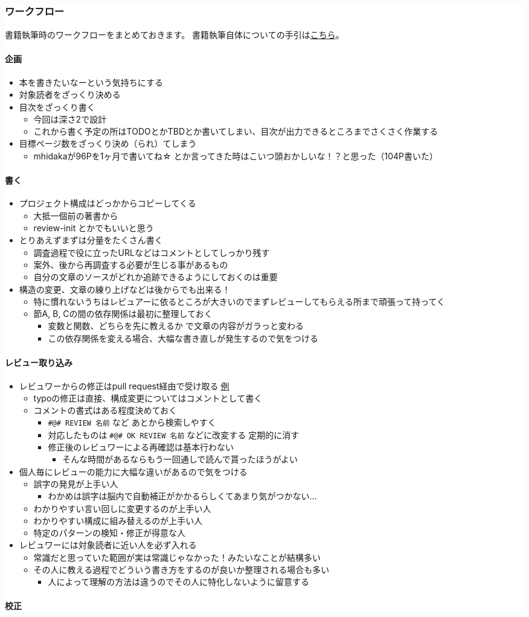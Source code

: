 ### ワークフロー

書籍執筆時のワークフローをまとめておきます。
書籍執筆自体についての手引は[こちら](http://qiita.com/vvakame/items/d657baf26cf83ac98bd0)。

#### 企画

* 本を書きたいなーという気持ちにする
* 対象読者をざっくり決める
* 目次をざっくり書く
  * 今回は深さ2で設計
  * これから書く予定の所はTODOとかTBDとか書いてしまい、目次が出力できるところまでさくさく作業する
* 目標ページ数をざっくり決め（られ）てしまう
  * mhidakaが96Pを1ヶ月で書いてね☆ とか言ってきた時はこいつ頭おかしいな！？と思った（104P書いた）

#### 書く

* プロジェクト構成はどっかからコピーしてくる
  * 大抵一個前の著書から
  * review-init とかでもいいと思う
* とりあえずまずは分量をたくさん書く
  * 調査過程で役に立ったURLなどはコメントとしてしっかり残す
  * 案外、後から再調査する必要が生じる事があるもの
  * 自分の文章のソースがどれか追跡できるようにしておくのは重要
* 構造の変更、文章の練り上げなどは後からでも出来る！
  * 特に慣れないうちはレビュアーに依るところが大きいのでまずレビューしてもらえる所まで頑張って持ってく
  * 節A, B, Cの間の依存関係は最初に整理しておく
    * 変数と関数、どちらを先に教えるか で文章の内容がガラっと変わる
    * この依存関係を変える場合、大幅な書き直しが発生するので気をつける

#### レビュー取り込み

* レビュワーからの修正はpull request経由で受け取る [例](https://github.com/typescript-ninja/typescript-in-definitelyland/pull/7/files)
  * typoの修正は直接、構成変更についてはコメントとして書く
  * コメントの書式はある程度決めておく
    * `#@# REVIEW 名前` など あとから検索しやすく
    * 対応したものは `#@# OK REVIEW 名前` などに改変する 定期的に消す
    * 修正後のレビュワーによる再確認は基本行わない
      * そんな時間があるならもう一回通しで読んで貰ったほうがよい
* 個人毎にレビューの能力に大幅な違いがあるので気をつける
  * 誤字の発見が上手い人
    * わかめは誤字は脳内で自動補正がかかるらしくてあまり気がつかない…
  * わかりやすい言い回しに変更するのが上手い人
  * わかりやすい構成に組み替えるのが上手い人
  * 特定のパターンの検知・修正が得意な人
* レビュワーには対象読者に近い人を必ず入れる
  * 常識だと思っていた範囲が実は常識じゃなかった！みたいなことが結構多い
  * その人に教える過程でどういう書き方をするのが良いか整理される場合も多い
    * 人によって理解の方法は違うのでその人に特化しないように留意する

#### 校正
